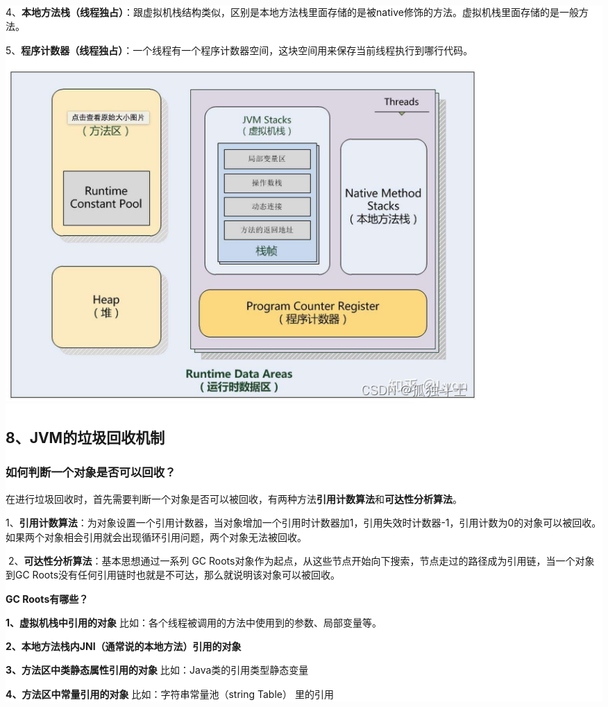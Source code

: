 ​	4、**本地方法栈（线程独占）**：跟虚拟机栈结构类似，区别是本地方法栈里面存储的是被native修饰的方法。虚拟机栈里面存储的是一般方法。

​	5、**程序计数器（线程独占）**：一个线程有一个程序计数器空间，这块空间用来保存当前线程执行到哪行代码。

![](image/image_wxyS-o_VQ7.png)



## 8、JVM的垃圾回收机制

### 如何判断一个对象是否可以回收？

​	在进行垃圾回收时，首先需要判断一个对象是否可以被回收，有两种方法**引用计数算法**和**可达性分析算法**。

​	1、**引用计数算法**：为对象设置一个引用计数器，当对象增加一个引用时计数器加1，引用失效时计数器-1，引用计数为0的对象可以被回收。如果两个对象相会引用就会出现循环引用问题，两个对象无法被回收。

​	2、**可达性分析算法**：基本思想通过一系列 GC Roots对象作为起点，从这些节点开始向下搜索，节点走过的路径成为引用链，当一个对象到GC Roots没有任何引用链时也就是不可达，那么就说明该对象可以被回收。

**GC Roots有哪些？**

**1、虚拟机栈中引用的对象**
比如：各个线程被调用的方法中使用到的参数、局部变量等。

**2、本地方法栈内JNI（通常说的本地方法）引用的对象**

**3、方法区中类静态属性引用的对象**
比如：Java类的引用类型静态变量

**4、方法区中常量引用的对象**
比如：字符串常量池（string Table） 里的引用
